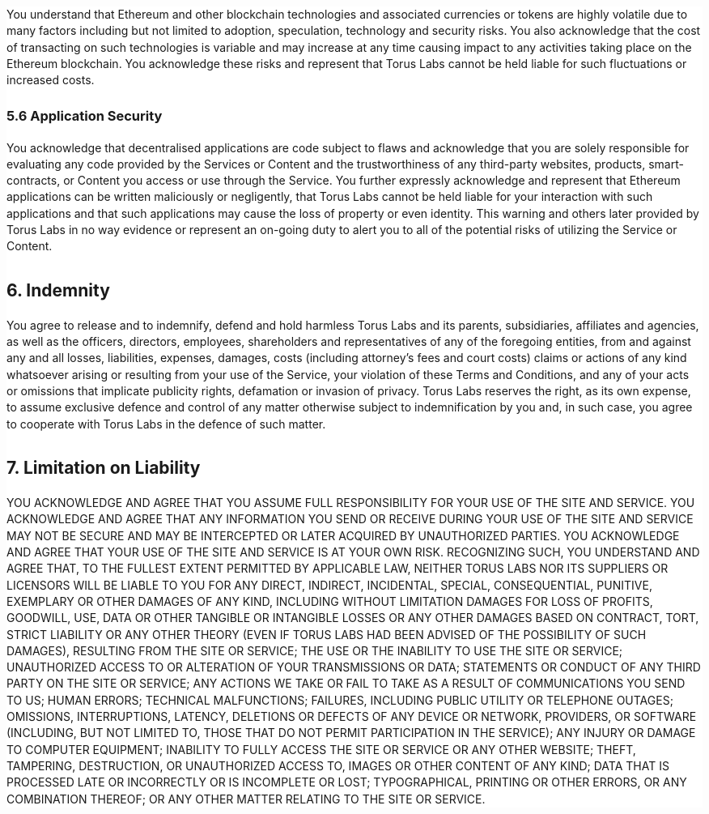 ‌You understand that Ethereum and other blockchain technologies and associated currencies or tokens are highly volatile due to many factors including but not limited to adoption, speculation, technology and security risks. You also acknowledge that the cost of transacting on such technologies is variable and may increase at any time causing impact to any activities taking place on the Ethereum blockchain. You acknowledge these risks and represent that Torus Labs cannot be held liable for such fluctuations or increased costs.

### ‌**5.6 Application Security**

‌You acknowledge that decentralised applications are code subject to flaws and acknowledge that you are solely responsible for evaluating any code provided by the Services or Content and the trustworthiness of any third-party websites, products, smart-contracts, or Content you access or use through the Service. You further expressly acknowledge and represent that Ethereum applications can be written maliciously or negligently, that Torus Labs cannot be held liable for your interaction with such applications and that such applications may cause the loss of property or even identity. This warning and others later provided by Torus Labs in no way evidence or represent an on-going duty to alert you to all of the potential risks of utilizing the Service or Content.

## ‌**6. Indemnity**

‌You agree to release and to indemnify, defend and hold harmless Torus Labs and its parents, subsidiaries, affiliates and agencies, as well as the officers, directors, employees, shareholders and representatives of any of the foregoing entities, from and against any and all losses, liabilities, expenses, damages, costs \(including attorney’s fees and court costs\) claims or actions of any kind whatsoever arising or resulting from your use of the Service, your violation of these Terms and Conditions, and any of your acts or omissions that implicate publicity rights, defamation or invasion of privacy. Torus Labs reserves the right, as its own expense, to assume exclusive defence and control of any matter otherwise subject to indemnification by you and, in such case, you agree to cooperate with Torus Labs in the defence of such matter.

## ‌**7. Limitation on Liability**

‌YOU ACKNOWLEDGE AND AGREE THAT YOU ASSUME FULL RESPONSIBILITY FOR YOUR USE OF THE SITE AND SERVICE. YOU ACKNOWLEDGE AND AGREE THAT ANY INFORMATION YOU SEND OR RECEIVE DURING YOUR USE OF THE SITE AND SERVICE MAY NOT BE SECURE AND MAY BE INTERCEPTED OR LATER ACQUIRED BY UNAUTHORIZED PARTIES. YOU ACKNOWLEDGE AND AGREE THAT YOUR USE OF THE SITE AND SERVICE IS AT YOUR OWN RISK. RECOGNIZING SUCH, YOU UNDERSTAND AND AGREE THAT, TO THE FULLEST EXTENT PERMITTED BY APPLICABLE LAW, NEITHER TORUS LABS NOR ITS SUPPLIERS OR LICENSORS WILL BE LIABLE TO YOU FOR ANY DIRECT, INDIRECT, INCIDENTAL, SPECIAL, CONSEQUENTIAL, PUNITIVE, EXEMPLARY OR OTHER DAMAGES OF ANY KIND, INCLUDING WITHOUT LIMITATION DAMAGES FOR LOSS OF PROFITS, GOODWILL, USE, DATA OR OTHER TANGIBLE OR INTANGIBLE LOSSES OR ANY OTHER DAMAGES BASED ON CONTRACT, TORT, STRICT LIABILITY OR ANY OTHER THEORY \(EVEN IF TORUS LABS HAD BEEN ADVISED OF THE POSSIBILITY OF SUCH DAMAGES\), RESULTING FROM THE SITE OR SERVICE; THE USE OR THE INABILITY TO USE THE SITE OR SERVICE; UNAUTHORIZED ACCESS TO OR ALTERATION OF YOUR TRANSMISSIONS OR DATA; STATEMENTS OR CONDUCT OF ANY THIRD PARTY ON THE SITE OR SERVICE; ANY ACTIONS WE TAKE OR FAIL TO TAKE AS A RESULT OF COMMUNICATIONS YOU SEND TO US; HUMAN ERRORS; TECHNICAL MALFUNCTIONS; FAILURES, INCLUDING PUBLIC UTILITY OR TELEPHONE OUTAGES; OMISSIONS, INTERRUPTIONS, LATENCY, DELETIONS OR DEFECTS OF ANY DEVICE OR NETWORK, PROVIDERS, OR SOFTWARE \(INCLUDING, BUT NOT LIMITED TO, THOSE THAT DO NOT PERMIT PARTICIPATION IN THE SERVICE\); ANY INJURY OR DAMAGE TO COMPUTER EQUIPMENT; INABILITY TO FULLY ACCESS THE SITE OR SERVICE OR ANY OTHER WEBSITE; THEFT, TAMPERING, DESTRUCTION, OR UNAUTHORIZED ACCESS TO, IMAGES OR OTHER CONTENT OF ANY KIND; DATA THAT IS PROCESSED LATE OR INCORRECTLY OR IS INCOMPLETE OR LOST; TYPOGRAPHICAL, PRINTING OR OTHER ERRORS, OR ANY COMBINATION THEREOF; OR ANY OTHER MATTER RELATING TO THE SITE OR SERVICE.
